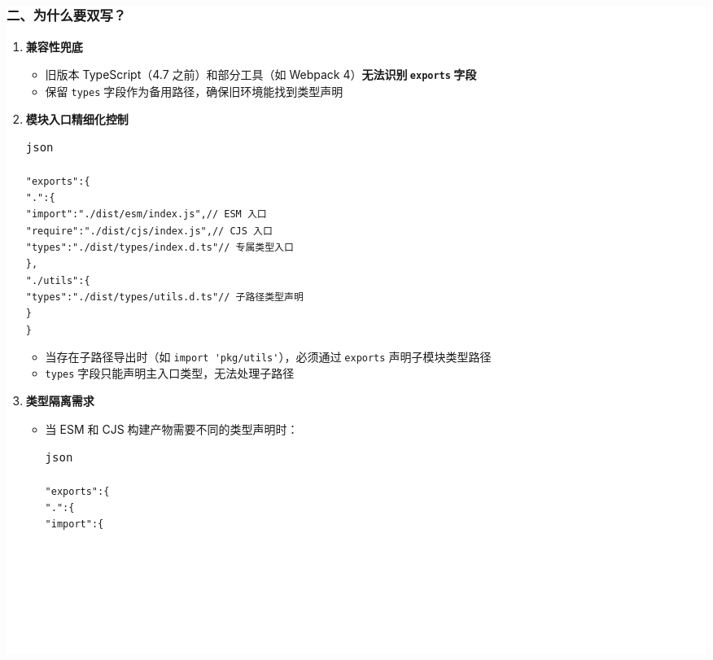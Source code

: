 
### 二、为什么要双写？

1. **兼容性兜底**

   - 旧版本 TypeScript（4.7 之前）和部分工具（如 Webpack 4）**无法识别 `exports` 字段**
   - 保留 `types` 字段作为备用路径，确保旧环境能找到类型声明

2. **模块入口精细化控制**

   <pre><div class="answer-code-wrap"><div class="answer-code-wrap-header"><div class="answer-code-wrap-header-left">json</div><div class="answer-code-wrap-header-right"><span class="ai-button noBg false selected dark undefined"><span role="img" class="anticon yunxiao-icon undefined"><svg width="1em" height="1em" fill="currentColor" aria-hidden="true" focusable="false" class=""><use xlink:href="#yunxiao-insert-line1"></use></svg></span></span><span class="ai-button noBg false selected dark undefined"><span role="img" class="anticon yunxiao-icon undefined"><svg width="1em" height="1em" fill="currentColor" aria-hidden="true" focusable="false" class=""><use xlink:href="#yunxiao-copy-line"></use></svg></span></span><span class="ai-button noBg false selected dark undefined"><span role="img" class="anticon yunxiao-icon undefined"><svg width="1em" height="1em" fill="currentColor" aria-hidden="true" focusable="false" class=""><use xlink:href="#yunxiao-additive-code-file-line"></use></svg></span></span></div></div><div node="[object Object]" class="answer-code-wrap-body" requestid="f0846a3e-e3a3-4304-9a3d-c9d0c302c19b" tasktype="FREE_INPUT"><code class="language-json"><span class="token">"exports"</span><span class="token">:</span><span></span><span class="token">{</span><span>
   </span><span></span><span class="token">"."</span><span class="token">:</span><span></span><span class="token">{</span><span>
   </span><span></span><span class="token">"import"</span><span class="token">:</span><span></span><span class="token">"./dist/esm/index.js"</span><span class="token">,</span><span></span><span class="token">// ESM 入口</span><span>
   </span><span></span><span class="token">"require"</span><span class="token">:</span><span></span><span class="token">"./dist/cjs/index.js"</span><span class="token">,</span><span></span><span class="token">// CJS 入口</span><span>
   </span><span></span><span class="token">"types"</span><span class="token">:</span><span></span><span class="token">"./dist/types/index.d.ts"</span><span></span><span class="token">// 专属类型入口</span><span>
   </span><span></span><span class="token">}</span><span class="token">,</span><span>
   </span><span></span><span class="token">"./utils"</span><span class="token">:</span><span></span><span class="token">{</span><span>
   </span><span></span><span class="token">"types"</span><span class="token">:</span><span></span><span class="token">"./dist/types/utils.d.ts"</span><span></span><span class="token">// 子路径类型声明</span><span>
   </span><span></span><span class="token">}</span><span>
   </span><span></span><span class="token">}</span></code></div></div></pre>

   - 当存在子路径导出时（如 `import 'pkg/utils'`），必须通过 `exports` 声明子模块类型路径
   - `types` 字段只能声明主入口类型，无法处理子路径

3. **类型隔离需求**

   - 当 ESM 和 CJS 构建产物需要不同的类型声明时：
     <pre><div class="answer-code-wrap"><div class="answer-code-wrap-header"><div class="answer-code-wrap-header-left">json</div><div class="answer-code-wrap-header-right"><span class="ai-button noBg false selected dark undefined"><span role="img" class="anticon yunxiao-icon undefined"><svg width="1em" height="1em" fill="currentColor" aria-hidden="true" focusable="false" class=""><use xlink:href="#yunxiao-insert-line1"></use></svg></span></span><span class="ai-button noBg false selected dark undefined"><span role="img" class="anticon yunxiao-icon undefined"><svg width="1em" height="1em" fill="currentColor" aria-hidden="true" focusable="false" class=""><use xlink:href="#yunxiao-copy-line"></use></svg></span></span><span class="ai-button noBg false selected dark undefined"><span role="img" class="anticon yunxiao-icon undefined"><svg width="1em" height="1em" fill="currentColor" aria-hidden="true" focusable="false" class=""><use xlink:href="#yunxiao-additive-code-file-line"></use></svg></span></span></div></div><div node="[object Object]" class="answer-code-wrap-body" requestid="f0846a3e-e3a3-4304-9a3d-c9d0c302c19b" tasktype="FREE_INPUT"><code class="language-json"><span class="token">"exports"</span><span class="token">:</span><span></span><span class="token">{</span><span>
     </span><span></span><span class="token">"."</span><span class="token">:</span><span></span><span class="token">{</span><span>
     </span><span></span><span class="token">"import"</span><span class="token">:</span><span></span><span class="token">{</span><span>